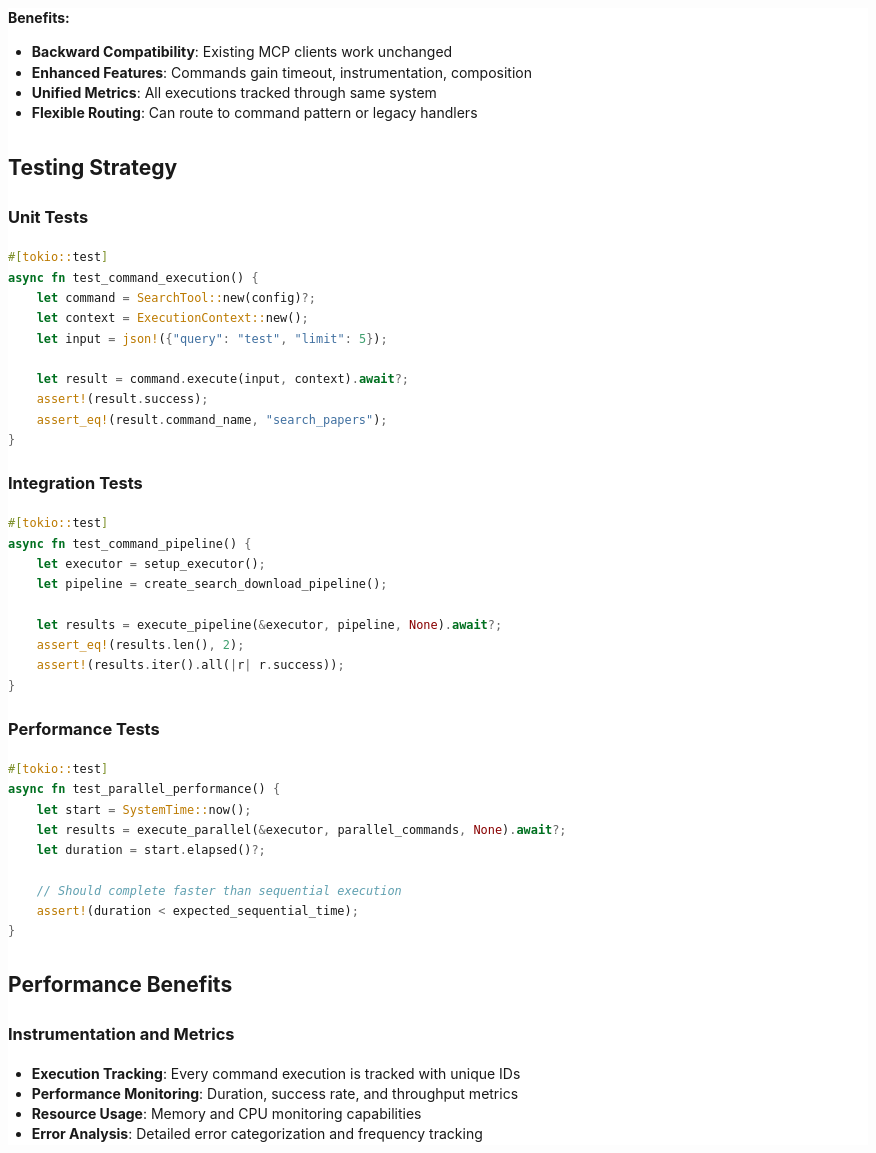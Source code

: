 **Benefits:**
- **Backward Compatibility**: Existing MCP clients work unchanged
- **Enhanced Features**: Commands gain timeout, instrumentation, composition
- **Unified Metrics**: All executions tracked through same system
- **Flexible Routing**: Can route to command pattern or legacy handlers

## Testing Strategy

### Unit Tests
```rust
#[tokio::test]
async fn test_command_execution() {
    let command = SearchTool::new(config)?;
    let context = ExecutionContext::new();
    let input = json!({"query": "test", "limit": 5});

    let result = command.execute(input, context).await?;
    assert!(result.success);
    assert_eq!(result.command_name, "search_papers");
}
```

### Integration Tests
```rust
#[tokio::test]
async fn test_command_pipeline() {
    let executor = setup_executor();
    let pipeline = create_search_download_pipeline();

    let results = execute_pipeline(&executor, pipeline, None).await?;
    assert_eq!(results.len(), 2);
    assert!(results.iter().all(|r| r.success));
}
```

### Performance Tests
```rust
#[tokio::test]
async fn test_parallel_performance() {
    let start = SystemTime::now();
    let results = execute_parallel(&executor, parallel_commands, None).await?;
    let duration = start.elapsed()?;

    // Should complete faster than sequential execution
    assert!(duration < expected_sequential_time);
}
```

## Performance Benefits

### Instrumentation and Metrics
- **Execution Tracking**: Every command execution is tracked with unique IDs
- **Performance Monitoring**: Duration, success rate, and throughput metrics
- **Resource Usage**: Memory and CPU monitoring capabilities
- **Error Analysis**: Detailed error categorization and frequency tracking
